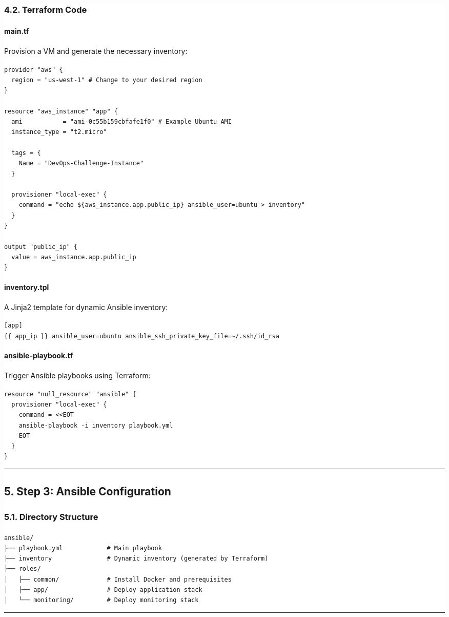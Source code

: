 ### **4.2. Terraform Code**

#### **main.tf**
Provision a VM and generate the necessary inventory:
```hcl
provider "aws" {
  region = "us-west-1" # Change to your desired region
}

resource "aws_instance" "app" {
  ami           = "ami-0c55b159cbfafe1f0" # Example Ubuntu AMI
  instance_type = "t2.micro"

  tags = {
    Name = "DevOps-Challenge-Instance"
  }

  provisioner "local-exec" {
    command = "echo ${aws_instance.app.public_ip} ansible_user=ubuntu > inventory"
  }
}

output "public_ip" {
  value = aws_instance.app.public_ip
}
```

#### **inventory.tpl**
A Jinja2 template for dynamic Ansible inventory:
```plaintext
[app]
{{ app_ip }} ansible_user=ubuntu ansible_ssh_private_key_file=~/.ssh/id_rsa
```

#### **ansible-playbook.tf**
Trigger Ansible playbooks using Terraform:
```hcl
resource "null_resource" "ansible" {
  provisioner "local-exec" {
    command = <<EOT
    ansible-playbook -i inventory playbook.yml
    EOT
  }
}
```

---

## **5. Step 3: Ansible Configuration**

### **5.1. Directory Structure**
```plaintext
ansible/
├── playbook.yml            # Main playbook
├── inventory               # Dynamic inventory (generated by Terraform)
├── roles/
│   ├── common/             # Install Docker and prerequisites
│   ├── app/                # Deploy application stack
│   └── monitoring/         # Deploy monitoring stack
```

---